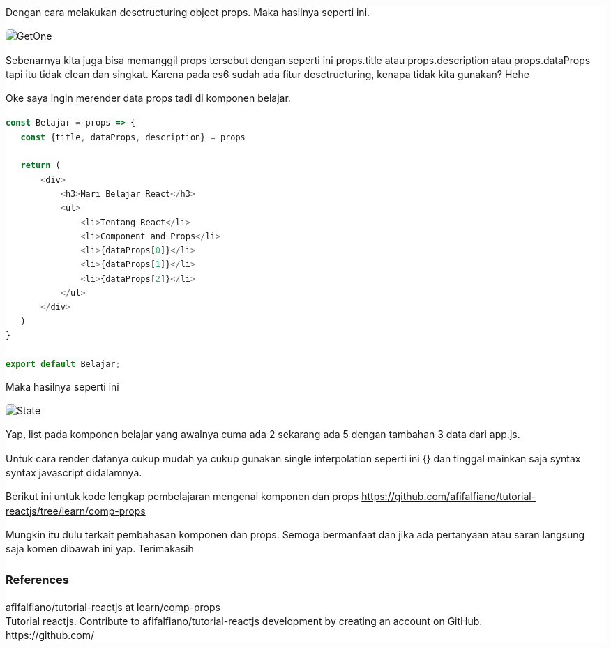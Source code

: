 Dengan cara melakukan desctructuring object props. Maka hasilnya seperti ini.

<img src="/assets/blog/21.reactjs-props/5.get-one.png" alt="GetOne" class="img img-responsive mb-3" style="width: 100%; border-radius: 5px;" >

Sebenarnya kita juga bisa memanggil props tersebut dengan seperti ini props.title atau props.description atau props.dataProps tapi itu tidak clean dan singkat. Karena pada es6 sudah ada fitur desctructuring, kenapa tidak kita gunakan? Hehe

Oke saya ingin merender data props tadi di komponen belajar.

```javascript
const Belajar = props => {
   const {title, dataProps, description} = props
 
   return (
       <div>
           <h3>Mari Belajar React</h3>
           <ul>
               <li>Tentang React</li>
               <li>Component and Props</li>
               <li>{dataProps[0]}</li>
               <li>{dataProps[1]}</li>
               <li>{dataProps[2]}</li>
           </ul>
       </div>
   )
}
 
export default Belajar;
```

Maka hasilnya seperti ini

<img src="/assets/blog/21.reactjs-props/6.state.png" alt="State" class="img img-responsive mb-3" style="width: 100%; border-radius: 5px;" >

Yap, list pada komponen belajar yang awalnya cuma ada 2 sekarang ada 5 dengan tambahan 3 data dari app.js. 

Untuk cara render datanya cukup mudah ya cukup gunakan single interpolation seperti ini {} dan tinggal mainkan saja syntax syntax javascript didalamnya.

Berikut ini untuk kode lengkap pembelajaran mengenai komponen dan props 
https://github.com/afifalfiano/tutorial-reactjs/tree/learn/comp-props

Mungkin itu dulu terkait pembahasan komponen dan props. Semoga bermanfaat dan jika ada pertanyaan atau saran langsung saja komen dibawah ini yap. Terimakasih

### References

<p><div class="link-preview-widget"><a href="https://github.com/afifalfiano/tutorial-reactjs" class="w-full" rel="noopener" target="_blank"><div class="link-preview-widget-title">afifalfiano/tutorial-reactjs at learn/comp-props</div><div class="link-preview-widget-description">Tutorial reactjs. Contribute to afifalfiano/tutorial-reactjs development by creating an account on GitHub.</div><div class="link-preview-widget-url">https://github.com/</div></a><a class="link-preview-widget-image" href="https://github.com/afifalfiano/tutorial-reactjs" rel="noopener" style="background-image: url('https://opengraph.githubassets.com/0eb64a9764c3a7eab4f277ae1b1aa4103a04f4b6246252a0bf3f178e5a1dee1e/afifalfiano/tutorial-reactjs');" target="_blank"></a></div></p>
